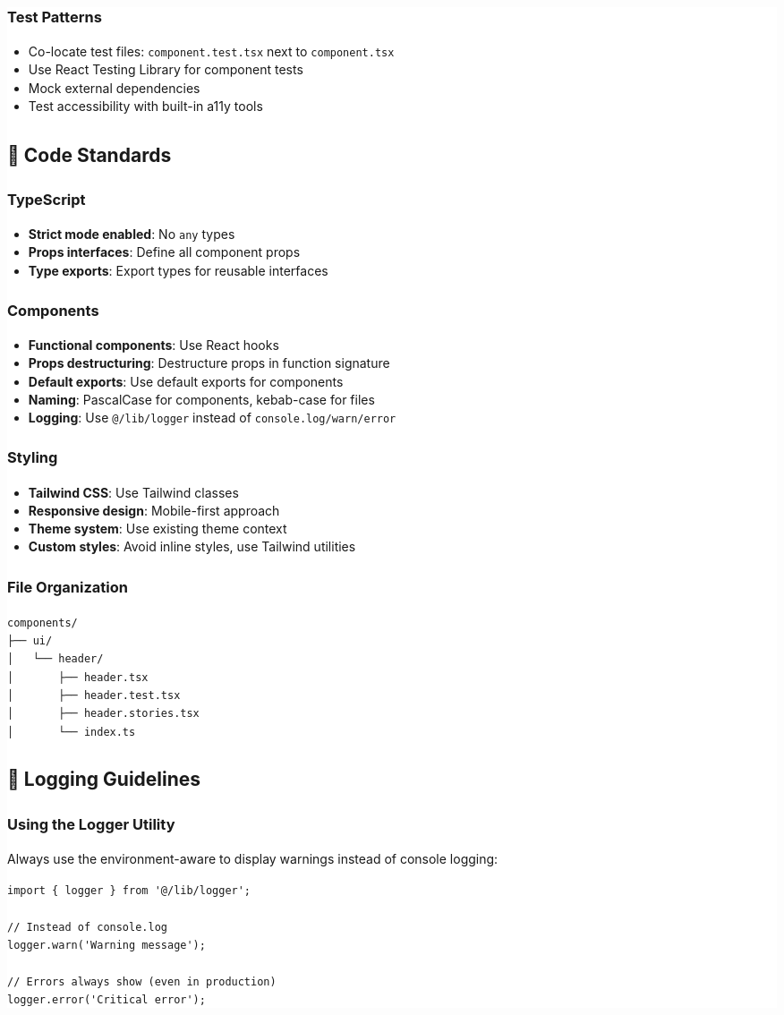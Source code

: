 ### Test Patterns

- Co-locate test files: `component.test.tsx` next to `component.tsx`
- Use React Testing Library for component tests
- Mock external dependencies
- Test accessibility with built-in a11y tools

## 🎨 Code Standards

### TypeScript

- **Strict mode enabled**: No `any` types
- **Props interfaces**: Define all component props
- **Type exports**: Export types for reusable interfaces

### Components

- **Functional components**: Use React hooks
- **Props destructuring**: Destructure props in function signature
- **Default exports**: Use default exports for components
- **Naming**: PascalCase for components, kebab-case for files
- **Logging**: Use `@/lib/logger` instead of `console.log/warn/error`

### Styling

- **Tailwind CSS**: Use Tailwind classes
- **Responsive design**: Mobile-first approach
- **Theme system**: Use existing theme context
- **Custom styles**: Avoid inline styles, use Tailwind utilities

### File Organization

```
components/
├── ui/
│   └── header/
│       ├── header.tsx
│       ├── header.test.tsx
│       ├── header.stories.tsx
│       └── index.ts
```

## 📝 Logging Guidelines

### Using the Logger Utility

Always use the environment-aware to display warnings instead of console logging:

```tsx
import { logger } from '@/lib/logger';

// Instead of console.log
logger.warn('Warning message');

// Errors always show (even in production)
logger.error('Critical error');
```

